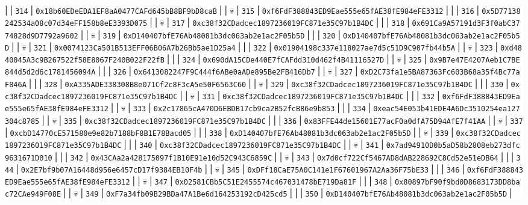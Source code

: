 |  | `314` | `0x18b60EDeEDA1EF8aA0477CAFd645bB8BF9bD8caB` |
| 💀 | `315` | `0xf6FdF388843ED9Eae555e65fAE38fE984eFE3312` |
|  | `316` | `0x5D77138242534a08c07d34eFF158b8eE3393D075` |
| 💀 | `317` | `0xc38f32CDadcec1897236019FC871e35C97b1B4DC` |
|  | `318` | `0x691Ca9A57191d3F3f0abC3774828d9D7792a9602` |
| 💀 | `319` | `0xD140407bfE76Ab48081b3dc063ab2e1ac2F05b5D` |
|  | `320` | `0xD140407bfE76Ab48081b3dc063ab2e1ac2F05b5D` |
| 💀 | `321` | `0x0074123Ca501B513EFF06B06A7b26Bb5ae1D25a4` |
|  | `322` | `0x01904198c337e118027ae7d5c51D9C907fb44b5A` |
| 💀 | `323` | `0xd4840045A3c9B267522f58E8067F240B022F22fB` |
|  | `324` | `0x690dA15CDe440E7fCAFdd310d462f4B41116527D` |
| 💀 | `325` | `0x9B7e47E4207Aeb1C7BE844d5d2d6c1781456094A` |
|  | `326` | `0x6413082247F9C444f6ABe0aADe895Be2FB416Db7` |
| 💀 | `327` | `0xD2C73fa1e5BA87363Fc603B68a35f4Bc77aF846A` |
|  | `328` | `0xA335ADE338308B8e071Cf2c8F3cA5e50F6563C60` |
| 💀 | `329` | `0xc38f32CDadcec1897236019FC871e35C97b1B4DC` |
|  | `330` | `0xc38f32CDadcec1897236019FC871e35C97b1B4DC` |
| 💀 | `331` | `0xc38f32CDadcec1897236019FC871e35C97b1B4DC` |
|  | `332` | `0xf6FdF388843ED9Eae555e65fAE38fE984eFE3312` |
| 💀 | `333` | `0x2c17865cA470D6EBDB17cb9ca2B52fcB86e9b853` |
|  | `334` | `0xeac54E053b41EDE4A6Dc3510254ea127304c8785` |
| 💀 | `335` | `0xc38f32CDadcec1897236019FC871e35C97b1B4DC` |
|  | `336` | `0x83FFE44de15601E77acF0a0dfA75D94AfE7f41AA` |
| 💀 | `337` | `0xcbD14770cE571580e9e82b7188bF8B1E78Bacd05` |
|  | `338` | `0xD140407bfE76Ab48081b3dc063ab2e1ac2F05b5D` |
| 💀 | `339` | `0xc38f32CDadcec1897236019FC871e35C97b1B4DC` |
|  | `340` | `0xc38f32CDadcec1897236019FC871e35C97b1B4DC` |
| 💀 | `341` | `0x7ad94910D0b5aD58b2808eb273dfc9631671D010` |
|  | `342` | `0x43CAa2a428175097f1B10E91e10d52C943C6859C` |
| 💀 | `343` | `0x7d0cf722Cf5467AD8dAB228692C8Cd52e51eDB64` |
|  | `344` | `0x2E7bf9b07A16448d956e6457cD17f9384EB10F4b` |
| 💀 | `345` | `0xDFf18CaE75A0C141e1F67601967A2Aa36F75bE33` |
|  | `346` | `0xf6FdF388843ED9Eae555e65fAE38fE984eFE3312` |
| 💀 | `347` | `0x02581CBb5C51E2455574c467031478bE719Da81F` |
|  | `348` | `0x80897bF90f9bd0D8683173DD8bac72CAe949F08E` |
| 💀 | `349` | `0xF7a34fb09B29BDa47A1Be6d164253192cD425cd5` |
|  | `350` | `0xD140407bfE76Ab48081b3dc063ab2e1ac2F05b5D` |